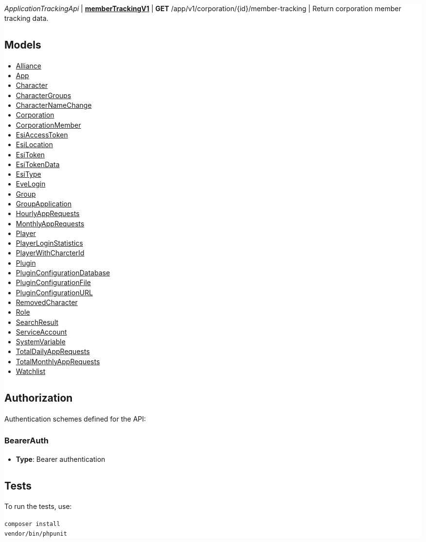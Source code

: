 *ApplicationTrackingApi* | [**memberTrackingV1**](docs/Api/ApplicationTrackingApi.md#membertrackingv1) | **GET** /app/v1/corporation/{id}/member-tracking | Return corporation member tracking data.

## Models

- [Alliance](docs/Model/Alliance.md)
- [App](docs/Model/App.md)
- [Character](docs/Model/Character.md)
- [CharacterGroups](docs/Model/CharacterGroups.md)
- [CharacterNameChange](docs/Model/CharacterNameChange.md)
- [Corporation](docs/Model/Corporation.md)
- [CorporationMember](docs/Model/CorporationMember.md)
- [EsiAccessToken](docs/Model/EsiAccessToken.md)
- [EsiLocation](docs/Model/EsiLocation.md)
- [EsiToken](docs/Model/EsiToken.md)
- [EsiTokenData](docs/Model/EsiTokenData.md)
- [EsiType](docs/Model/EsiType.md)
- [EveLogin](docs/Model/EveLogin.md)
- [Group](docs/Model/Group.md)
- [GroupApplication](docs/Model/GroupApplication.md)
- [HourlyAppRequests](docs/Model/HourlyAppRequests.md)
- [MonthlyAppRequests](docs/Model/MonthlyAppRequests.md)
- [Player](docs/Model/Player.md)
- [PlayerLoginStatistics](docs/Model/PlayerLoginStatistics.md)
- [PlayerWithCharcterId](docs/Model/PlayerWithCharcterId.md)
- [Plugin](docs/Model/Plugin.md)
- [PluginConfigurationDatabase](docs/Model/PluginConfigurationDatabase.md)
- [PluginConfigurationFile](docs/Model/PluginConfigurationFile.md)
- [PluginConfigurationURL](docs/Model/PluginConfigurationURL.md)
- [RemovedCharacter](docs/Model/RemovedCharacter.md)
- [Role](docs/Model/Role.md)
- [SearchResult](docs/Model/SearchResult.md)
- [ServiceAccount](docs/Model/ServiceAccount.md)
- [SystemVariable](docs/Model/SystemVariable.md)
- [TotalDailyAppRequests](docs/Model/TotalDailyAppRequests.md)
- [TotalMonthlyAppRequests](docs/Model/TotalMonthlyAppRequests.md)
- [Watchlist](docs/Model/Watchlist.md)

## Authorization

Authentication schemes defined for the API:
### BearerAuth

- **Type**: Bearer authentication

## Tests

To run the tests, use:

```bash
composer install
vendor/bin/phpunit
```
